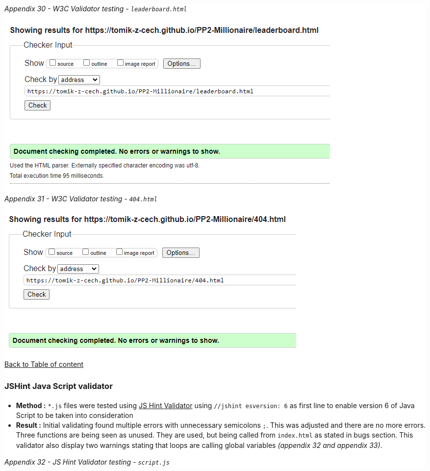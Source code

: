 *Appendix 30 - W3C Validator testing - `leaderboard.html`*

![W3C Validator testing - leaderboard.html](docs/html-validator-leaderboard.png)

*Appendix 31 - W3C Validator testing - `404.html`*

![W3C Validator testing - 404.html](docs/html-validator-404.png)

[Back to Table of content](https://github.com/tomik-z-cech/PP2-Millionaire#2table-of-content)

### JSHint Java Script validator
- **Method :** `*.js` files were tested using  [JS Hint Validator](https://jshint.com/) using `//jshint esversion: 6` as first line to enable version 6 of Java Script to be taken into consideration
- **Result :** Initial validating found multiple errors with unnecessary semicolons `;`. This was adjusted and there are no more errors. Three functions are being seen as unused. They are used, but being called from `index.html` as stated in bugs section. This validator also display two warnings stating that loops are calling global variables *(appendix 32 and appendix 33)*.

*Appendix 32 - JS Hint Validator testing - `script.js`*
